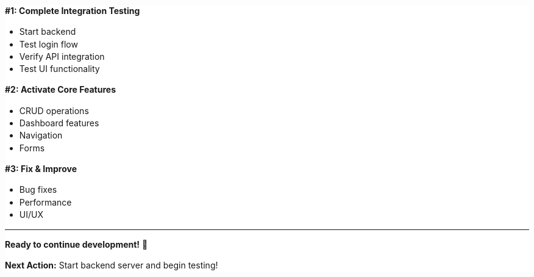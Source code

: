 **#1: Complete Integration Testing**
- Start backend
- Test login flow
- Verify API integration
- Test UI functionality

**#2: Activate Core Features**
- CRUD operations
- Dashboard features
- Navigation
- Forms

**#3: Fix & Improve**
- Bug fixes
- Performance
- UI/UX

---

**Ready to continue development!** 🚀

**Next Action:** Start backend server and begin testing!


